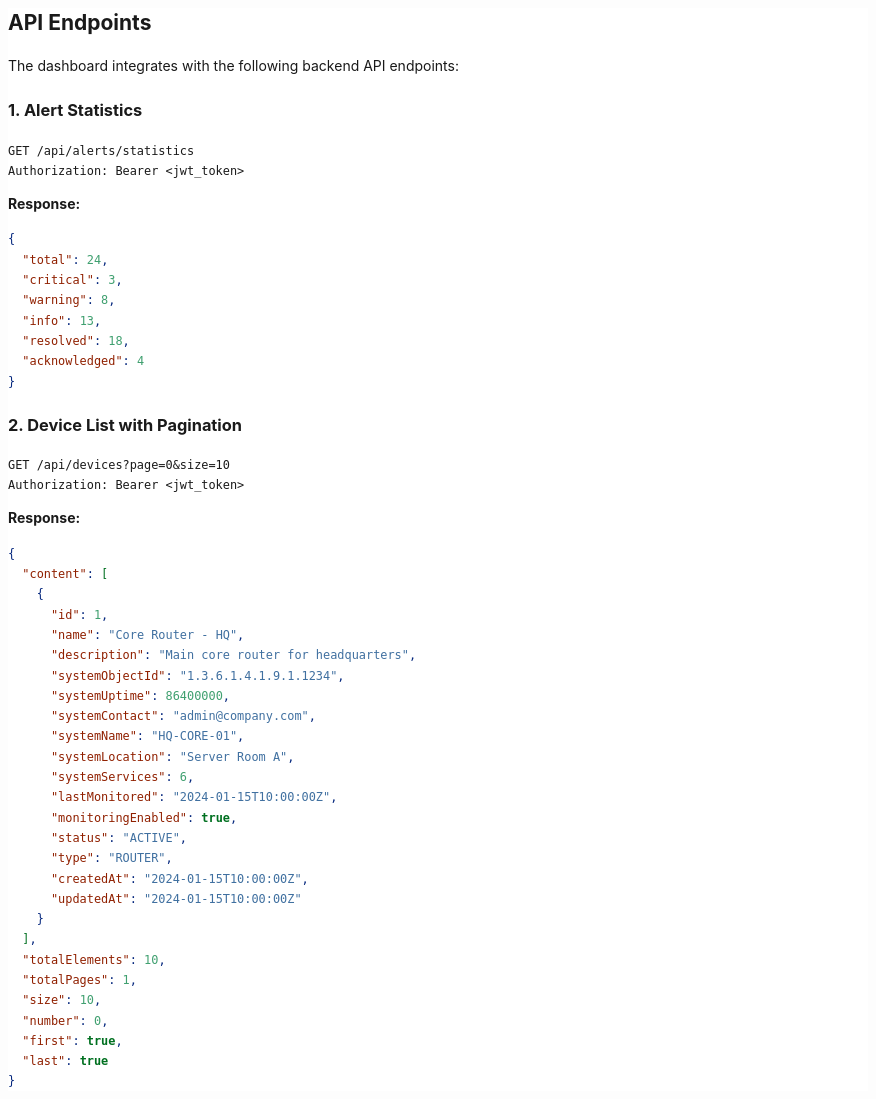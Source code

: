 ## API Endpoints

The dashboard integrates with the following backend API endpoints:

### 1. Alert Statistics

```
GET /api/alerts/statistics
Authorization: Bearer <jwt_token>
```

**Response:**

```json
{
  "total": 24,
  "critical": 3,
  "warning": 8,
  "info": 13,
  "resolved": 18,
  "acknowledged": 4
}
```

### 2. Device List with Pagination

```
GET /api/devices?page=0&size=10
Authorization: Bearer <jwt_token>
```

**Response:**

```json
{
  "content": [
    {
      "id": 1,
      "name": "Core Router - HQ",
      "description": "Main core router for headquarters",
      "systemObjectId": "1.3.6.1.4.1.9.1.1234",
      "systemUptime": 86400000,
      "systemContact": "admin@company.com",
      "systemName": "HQ-CORE-01",
      "systemLocation": "Server Room A",
      "systemServices": 6,
      "lastMonitored": "2024-01-15T10:00:00Z",
      "monitoringEnabled": true,
      "status": "ACTIVE",
      "type": "ROUTER",
      "createdAt": "2024-01-15T10:00:00Z",
      "updatedAt": "2024-01-15T10:00:00Z"
    }
  ],
  "totalElements": 10,
  "totalPages": 1,
  "size": 10,
  "number": 0,
  "first": true,
  "last": true
}
```
